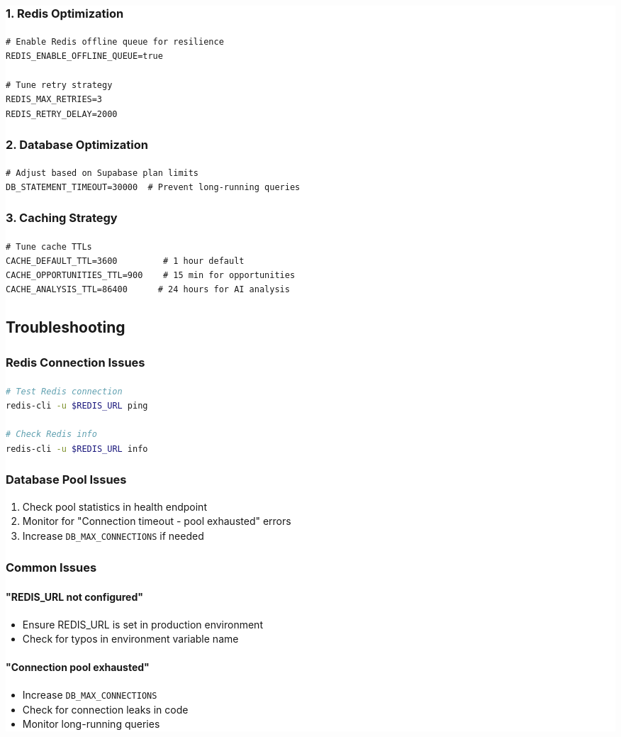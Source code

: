 ### 1. Redis Optimization
```env
# Enable Redis offline queue for resilience
REDIS_ENABLE_OFFLINE_QUEUE=true

# Tune retry strategy
REDIS_MAX_RETRIES=3
REDIS_RETRY_DELAY=2000
```

### 2. Database Optimization
```env
# Adjust based on Supabase plan limits
DB_STATEMENT_TIMEOUT=30000  # Prevent long-running queries
```

### 3. Caching Strategy
```env
# Tune cache TTLs
CACHE_DEFAULT_TTL=3600         # 1 hour default
CACHE_OPPORTUNITIES_TTL=900    # 15 min for opportunities
CACHE_ANALYSIS_TTL=86400      # 24 hours for AI analysis
```

## Troubleshooting

### Redis Connection Issues
```bash
# Test Redis connection
redis-cli -u $REDIS_URL ping

# Check Redis info
redis-cli -u $REDIS_URL info
```

### Database Pool Issues
1. Check pool statistics in health endpoint
2. Monitor for "Connection timeout - pool exhausted" errors
3. Increase `DB_MAX_CONNECTIONS` if needed

### Common Issues

#### "REDIS_URL not configured"
- Ensure REDIS_URL is set in production environment
- Check for typos in environment variable name

#### "Connection pool exhausted"
- Increase `DB_MAX_CONNECTIONS`
- Check for connection leaks in code
- Monitor long-running queries
